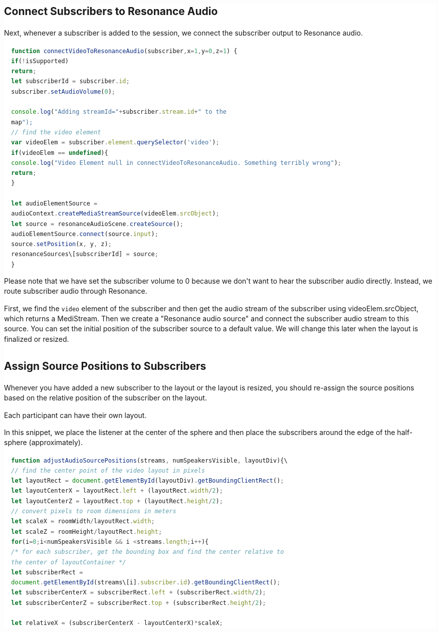 ## Connect Subscribers to Resonance Audio

Next, whenever a subscriber is added to the session, we connect the subscriber output to Resonance audio.

```javascript
  function connectVideoToResonanceAudio(subscriber,x=1,y=0,z=1) {
  if(!isSupported)
  return;
  let subscriberId = subscriber.id;
  subscriber.setAudioVolume(0);
  
  console.log("Adding streamId="+subscriber.stream.id+" to the
  map");
  // find the video element 
  var videoElem = subscriber.element.querySelector('video');
  if(videoElem == undefined){
  console.log("Video Element null in connectVideoToResonanceAudio. Something terribly wrong");
  return;
  }
  
  let audioElementSource =
  audioContext.createMediaStreamSource(videoElem.srcObject);
  let source = resonanceAudioScene.createSource();
  audioElementSource.connect(source.input);
  source.setPosition(x, y, z);
  resonanceSources\[subscriberId] = source;
  }
```

Please note that we have set the subscriber volume to 0 because we don't want to hear the subscriber audio directly. Instead, we route subscriber audio through Resonance.

First, we find the `video` element of the subscriber and then get the audio stream of the subscriber using videoElem.srcObject, which returns a MediStream. Then we create a "Resonance audio source" and connect the subscriber audio stream to this source. You can set the initial position of the subscriber source to a default value. We will change this later when the layout is finalized or resized.

## Assign Source Positions to Subscribers

Whenever you have added a new subscriber to the layout or the layout is resized, you should re-assign the source positions based on the relative position of the subscriber on the layout.

Each participant can have their own layout.

In this snippet, we place the listener at the center of the sphere and then place the subscribers around the edge of the half-sphere (approximately).

```javascript
  function adjustAudioSourcePositions(streams, numSpeakersVisible, layoutDiv){\
  // find the center point of the video layout in pixels 
  let layoutRect = document.getElementById(layoutDiv).getBoundingClientRect();
  let layoutCenterX = layoutRect.left + (layoutRect.width/2);
  let layoutCenterZ = layoutRect.top + (layoutRect.height/2);
  // convert pixels to room dimensions in meters
  let scaleX = roomWidth/layoutRect.width;
  let scaleZ = roomHeight/layoutRect.height;
  for(i=0;i<numSpeakersVisible && i <streams.length;i++){
  /* for each subscriber, get the bounding box and find the center relative to
  the center of layoutContainer */
  let subscriberRect =
  document.getElementById(streams\[i].subscriber.id).getBoundingClientRect();
  let subscriberCenterX = subscriberRect.left + (subscriberRect.width/2);
  let subscriberCenterZ = subscriberRect.top + (subscriberRect.height/2);
  
  let relativeX = (subscriberCenterX - layoutCenterX)*scaleX;
```